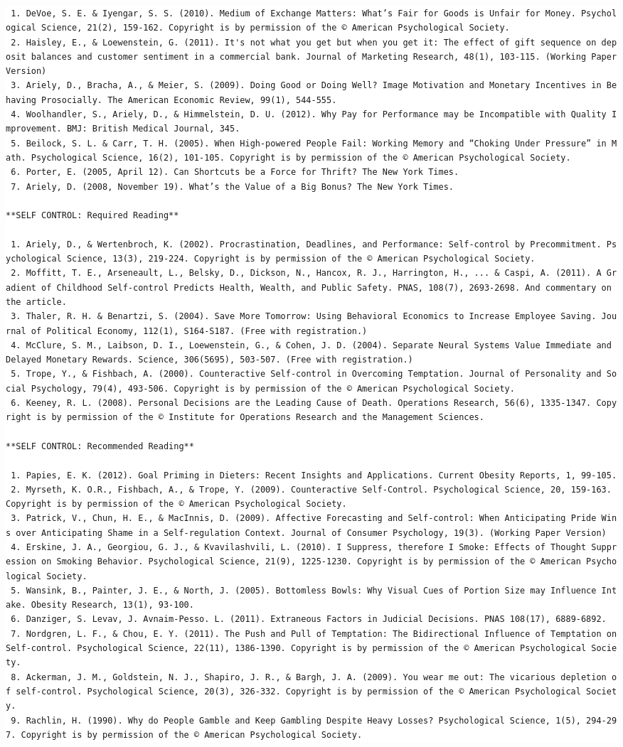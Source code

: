 ```
 1. DeVoe, S. E. & Iyengar, S. S. (2010). Medium of Exchange Matters: What’s Fair for Goods is Unfair for Money. Psychological Science, 21(2), 159-162. Copyright is by permission of the © American Psychological Society.
 2. Haisley, E., & Loewenstein, G. (2011). It's not what you get but when you get it: The effect of gift sequence on deposit balances and customer sentiment in a commercial bank. Journal of Marketing Research, 48(1), 103-115. (Working Paper Version)
 3. Ariely, D., Bracha, A., & Meier, S. (2009). Doing Good or Doing Well? Image Motivation and Monetary Incentives in Behaving Prosocially. The American Economic Review, 99(1), 544-555.
 4. Woolhandler, S., Ariely, D., & Himmelstein, D. U. (2012). Why Pay for Performance may be Incompatible with Quality Improvement. BMJ: British Medical Journal, 345.
 5. Beilock, S. L. & Carr, T. H. (2005). When High-powered People Fail: Working Memory and “Choking Under Pressure” in Math. Psychological Science, 16(2), 101-105. Copyright is by permission of the © American Psychological Society.
 6. Porter, E. (2005, April 12). Can Shortcuts be a Force for Thrift? The New York Times.
 7. Ariely, D. (2008, November 19). What’s the Value of a Big Bonus? The New York Times.

**SELF CONTROL: Required Reading**

 1. Ariely, D., & Wertenbroch, K. (2002). Procrastination, Deadlines, and Performance: Self-control by Precommitment. Psychological Science, 13(3), 219-224. Copyright is by permission of the © American Psychological Society.
 2. Moffitt, T. E., Arseneault, L., Belsky, D., Dickson, N., Hancox, R. J., Harrington, H., ... & Caspi, A. (2011). A Gradient of Childhood Self-control Predicts Health, Wealth, and Public Safety. PNAS, 108(7), 2693-2698. And commentary on the article.
 3. Thaler, R. H. & Benartzi, S. (2004). Save More Tomorrow: Using Behavioral Economics to Increase Employee Saving. Journal of Political Economy, 112(1), S164-S187. (Free with registration.)
 4. McClure, S. M., Laibson, D. I., Loewenstein, G., & Cohen, J. D. (2004). Separate Neural Systems Value Immediate and Delayed Monetary Rewards. Science, 306(5695), 503-507. (Free with registration.)
 5. Trope, Y., & Fishbach, A. (2000). Counteractive Self-control in Overcoming Temptation. Journal of Personality and Social Psychology, 79(4), 493-506. Copyright is by permission of the © American Psychological Society.
 6. Keeney, R. L. (2008). Personal Decisions are the Leading Cause of Death. Operations Research, 56(6), 1335-1347. Copyright is by permission of the © Institute for Operations Research and the Management Sciences.

**SELF CONTROL: Recommended Reading**

 1. Papies, E. K. (2012). Goal Priming in Dieters: Recent Insights and Applications. Current Obesity Reports, 1, 99-105.
 2. Myrseth, K. O.R., Fishbach, A., & Trope, Y. (2009). Counteractive Self-Control. Psychological Science, 20, 159-163. Copyright is by permission of the © American Psychological Society.
 3. Patrick, V., Chun, H. E., & MacInnis, D. (2009). Affective Forecasting and Self-control: When Anticipating Pride Wins over Anticipating Shame in a Self-regulation Context. Journal of Consumer Psychology, 19(3). (Working Paper Version)
 4. Erskine, J. A., Georgiou, G. J., & Kvavilashvili, L. (2010). I Suppress, therefore I Smoke: Effects of Thought Suppression on Smoking Behavior. Psychological Science, 21(9), 1225-1230. Copyright is by permission of the © American Psychological Society.
 5. Wansink, B., Painter, J. E., & North, J. (2005). Bottomless Bowls: Why Visual Cues of Portion Size may Influence Intake. Obesity Research, 13(1), 93-100.
 6. Danziger, S. Levav, J. Avnaim-Pesso. L. (2011). Extraneous Factors in Judicial Decisions. PNAS 108(17), 6889-6892.
 7. Nordgren, L. F., & Chou, E. Y. (2011). The Push and Pull of Temptation: The Bidirectional Influence of Temptation on Self-control. Psychological Science, 22(11), 1386-1390. Copyright is by permission of the © American Psychological Society.
 8. Ackerman, J. M., Goldstein, N. J., Shapiro, J. R., & Bargh, J. A. (2009). You wear me out: The vicarious depletion of self-control. Psychological Science, 20(3), 326-332. Copyright is by permission of the © American Psychological Society.
 9. Rachlin, H. (1990). Why do People Gamble and Keep Gambling Despite Heavy Losses? Psychological Science, 1(5), 294-297. Copyright is by permission of the © American Psychological Society.
```